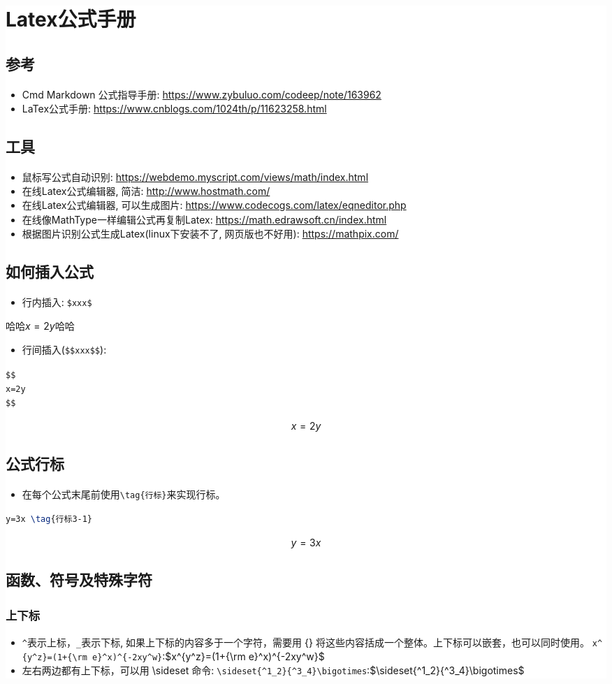 # Latex公式手册

## 参考

* Cmd Markdown 公式指导手册: <https://www.zybuluo.com/codeep/note/163962>
* LaTex公式手册: <https://www.cnblogs.com/1024th/p/11623258.html>

## 工具

* 鼠标写公式自动识别: <https://webdemo.myscript.com/views/math/index.html>
* 在线Latex公式编辑器, 简洁: <http://www.hostmath.com/>
* 在线Latex公式编辑器, 可以生成图片: <https://www.codecogs.com/latex/eqneditor.php>
* 在线像MathType一样编辑公式再复制Latex: <https://math.edrawsoft.cn/index.html>
* 根据图片识别公式生成Latex(linux下安装不了, 网页版也不好用): <https://mathpix.com/>

## 如何插入公式

* 行内插入: `$xxx$`

哈哈$x=2y$哈哈

* 行间插入(`$$xxx$$`):

```markdown
$$
x=2y
$$
```

$$
x=2y
$$

## 公式行标

* 在每个公式末尾前使用`\tag{行标}`来实现行标。

```latex
y=3x \tag{行标3-1}
```

$$
y=3x \tag{行标3-1}
$$

## 函数、符号及特殊字符

### 上下标

* `^`表示上标，`_`表示下标, 如果上下标的内容多于一个字符，需要用 {} 将这些内容括成一个整体。上下标可以嵌套，也可以同时使用。
`x^{y^z}=(1+{\rm e}^x)^{-2xy^w}`:$x^{y^z}=(1+{\rm e}^x)^{-2xy^w}$
* 左右两边都有上下标，可以用 \sideset 命令:
`\sideset{^1_2}{^3_4}\bigotimes`:$\sideset{^1_2}{^3_4}\bigotimes$
